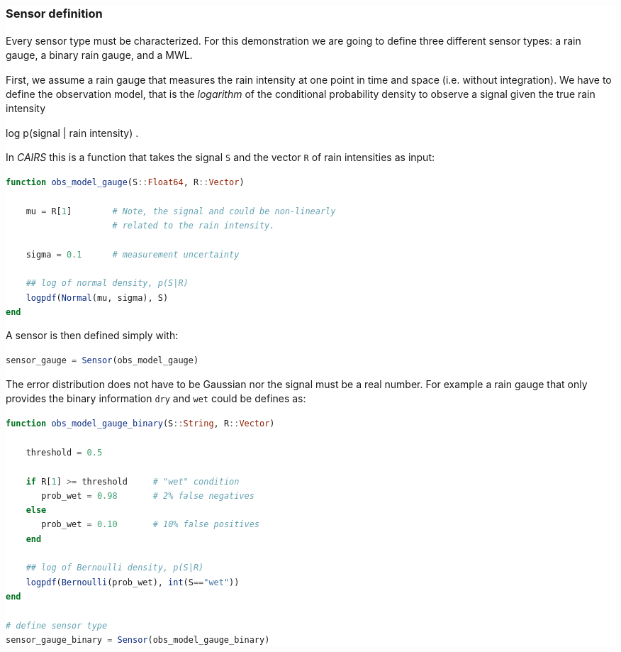 

### Sensor definition

Every sensor type must be characterized. For this demonstration we are going to
define three different sensor types: a rain gauge, a binary rain gauge, and
a MWL.

First, we assume a rain gauge that measures the rain intensity at one
point in time and space (i.e. without integration). We have to
define the observation model, that is the *logarithm* of the
conditional probability density to observe a signal given the true
rain intensity

log p(signal | rain intensity) .

In _CAIRS_ this is a function that takes the signal `S` and the vector `R`
of rain intensities as input:
```Julia
function obs_model_gauge(S::Float64, R::Vector)

    mu = R[1]        # Note, the signal and could be non-linearly
                     # related to the rain intensity.

    sigma = 0.1      # measurement uncertainty

    ## log of normal density, p(S|R)
    logpdf(Normal(mu, sigma), S)
end
```
A sensor is then defined simply with:
```Julia
sensor_gauge = Sensor(obs_model_gauge)
```

The error distribution does not have to be Gaussian nor the signal
must be a real number. For example a rain gauge that only provides the
binary information `dry` and `wet` could be defines as:
```Julia
function obs_model_gauge_binary(S::String, R::Vector)

    threshold = 0.5

    if R[1] >= threshold     # "wet" condition
       prob_wet = 0.98       # 2% false negatives
    else
       prob_wet = 0.10       # 10% false positives
    end

    ## log of Bernoulli density, p(S|R)
    logpdf(Bernoulli(prob_wet), int(S=="wet"))
end

# define sensor type
sensor_gauge_binary = Sensor(obs_model_gauge_binary)
```
